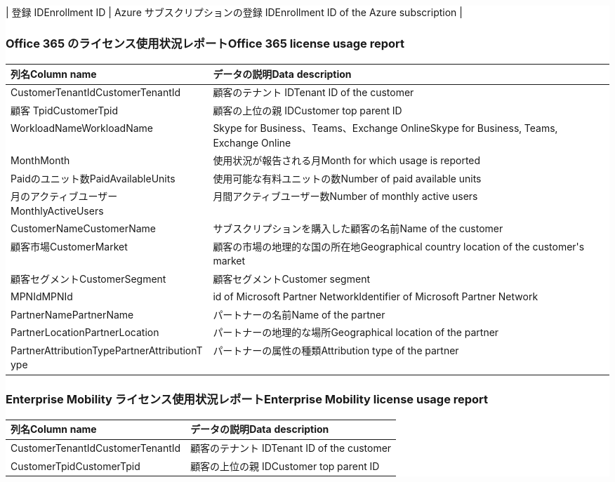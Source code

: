 | <span data-ttu-id="f1d9d-283">登録 ID</span><span class="sxs-lookup"><span data-stu-id="f1d9d-283">Enrollment ID</span></span> | <span data-ttu-id="f1d9d-284">Azure サブスクリプションの登録 ID</span><span class="sxs-lookup"><span data-stu-id="f1d9d-284">Enrollment ID of the Azure subscription</span></span> | 

### <a name="office-365-license-usage-report"></a><span data-ttu-id="f1d9d-285">**Office 365 のライセンス使用状況レポート**</span><span class="sxs-lookup"><span data-stu-id="f1d9d-285">**Office 365 license usage report**</span></span>

| <span data-ttu-id="f1d9d-286">列名</span><span class="sxs-lookup"><span data-stu-id="f1d9d-286">Column name</span></span> | <span data-ttu-id="f1d9d-287">データの説明</span><span class="sxs-lookup"><span data-stu-id="f1d9d-287">Data description</span></span> | 
| :--------- | :--------- | 
| <span data-ttu-id="f1d9d-288">CustomerTenantId</span><span class="sxs-lookup"><span data-stu-id="f1d9d-288">CustomerTenantId</span></span> | <span data-ttu-id="f1d9d-289">顧客のテナント ID</span><span class="sxs-lookup"><span data-stu-id="f1d9d-289">Tenant ID of the customer</span></span> | 
| <span data-ttu-id="f1d9d-290">顧客 Tpid</span><span class="sxs-lookup"><span data-stu-id="f1d9d-290">CustomerTpid</span></span> | <span data-ttu-id="f1d9d-291">顧客の上位の親 ID</span><span class="sxs-lookup"><span data-stu-id="f1d9d-291">Customer top parent ID</span></span> | 
| <span data-ttu-id="f1d9d-292">WorkloadName</span><span class="sxs-lookup"><span data-stu-id="f1d9d-292">WorkloadName</span></span> | <span data-ttu-id="f1d9d-293">Skype for Business、Teams、Exchange Online</span><span class="sxs-lookup"><span data-stu-id="f1d9d-293">Skype for Business, Teams, Exchange Online</span></span> | 
| <span data-ttu-id="f1d9d-294">Month</span><span class="sxs-lookup"><span data-stu-id="f1d9d-294">Month</span></span> | <span data-ttu-id="f1d9d-295">使用状況が報告される月</span><span class="sxs-lookup"><span data-stu-id="f1d9d-295">Month for which usage is reported</span></span> | 
| <span data-ttu-id="f1d9d-296">Paidのユニット数</span><span class="sxs-lookup"><span data-stu-id="f1d9d-296">PaidAvailableUnits</span></span> | <span data-ttu-id="f1d9d-297">使用可能な有料ユニットの数</span><span class="sxs-lookup"><span data-stu-id="f1d9d-297">Number of paid available units</span></span> | 
| <span data-ttu-id="f1d9d-298">月のアクティブユーザー</span><span class="sxs-lookup"><span data-stu-id="f1d9d-298">MonthlyActiveUsers</span></span> | <span data-ttu-id="f1d9d-299">月間アクティブユーザー数</span><span class="sxs-lookup"><span data-stu-id="f1d9d-299">Number of monthly active users</span></span> | 
| <span data-ttu-id="f1d9d-300">CustomerName</span><span class="sxs-lookup"><span data-stu-id="f1d9d-300">CustomerName</span></span> | <span data-ttu-id="f1d9d-301">サブスクリプションを購入した顧客の名前</span><span class="sxs-lookup"><span data-stu-id="f1d9d-301">Name of the customer</span></span> | 
| <span data-ttu-id="f1d9d-302">顧客市場</span><span class="sxs-lookup"><span data-stu-id="f1d9d-302">CustomerMarket</span></span> | <span data-ttu-id="f1d9d-303">顧客の市場の地理的な国の所在地</span><span class="sxs-lookup"><span data-stu-id="f1d9d-303">Geographical country location of the customer's market</span></span> | 
| <span data-ttu-id="f1d9d-304">顧客セグメント</span><span class="sxs-lookup"><span data-stu-id="f1d9d-304">CustomerSegment</span></span> | <span data-ttu-id="f1d9d-305">顧客セグメント</span><span class="sxs-lookup"><span data-stu-id="f1d9d-305">Customer segment</span></span> | 
| <span data-ttu-id="f1d9d-306">MPNId</span><span class="sxs-lookup"><span data-stu-id="f1d9d-306">MPNId</span></span> | <span data-ttu-id="f1d9d-307">id of Microsoft Partner Network</span><span class="sxs-lookup"><span data-stu-id="f1d9d-307">Identifier of Microsoft Partner Network</span></span> | 
| <span data-ttu-id="f1d9d-308">PartnerName</span><span class="sxs-lookup"><span data-stu-id="f1d9d-308">PartnerName</span></span> | <span data-ttu-id="f1d9d-309">パートナーの名前</span><span class="sxs-lookup"><span data-stu-id="f1d9d-309">Name of the partner</span></span> | 
| <span data-ttu-id="f1d9d-310">PartnerLocation</span><span class="sxs-lookup"><span data-stu-id="f1d9d-310">PartnerLocation</span></span> | <span data-ttu-id="f1d9d-311">パートナーの地理的な場所</span><span class="sxs-lookup"><span data-stu-id="f1d9d-311">Geographical location of the partner</span></span> | 
| <span data-ttu-id="f1d9d-312">PartnerAttributionType</span><span class="sxs-lookup"><span data-stu-id="f1d9d-312">PartnerAttributionType</span></span> | <span data-ttu-id="f1d9d-313">パートナーの属性の種類</span><span class="sxs-lookup"><span data-stu-id="f1d9d-313">Attribution type of the partner</span></span> | 

### <a name="enterprise-mobility-license-usage-report"></a><span data-ttu-id="f1d9d-314">**Enterprise Mobility ライセンス使用状況レポート**</span><span class="sxs-lookup"><span data-stu-id="f1d9d-314">**Enterprise Mobility license usage report**</span></span>

| <span data-ttu-id="f1d9d-315">列名</span><span class="sxs-lookup"><span data-stu-id="f1d9d-315">Column name</span></span> | <span data-ttu-id="f1d9d-316">データの説明</span><span class="sxs-lookup"><span data-stu-id="f1d9d-316">Data description</span></span> | 
| :--------- | :--------- | 
| <span data-ttu-id="f1d9d-317">CustomerTenantId</span><span class="sxs-lookup"><span data-stu-id="f1d9d-317">CustomerTenantId</span></span> | <span data-ttu-id="f1d9d-318">顧客のテナント ID</span><span class="sxs-lookup"><span data-stu-id="f1d9d-318">Tenant ID of the customer</span></span> | 
| <span data-ttu-id="f1d9d-319">CustomerTpid</span><span class="sxs-lookup"><span data-stu-id="f1d9d-319">CustomerTpid</span></span> | <span data-ttu-id="f1d9d-320">顧客の上位の親 ID</span><span class="sxs-lookup"><span data-stu-id="f1d9d-320">Customer top parent ID</span></span> | 